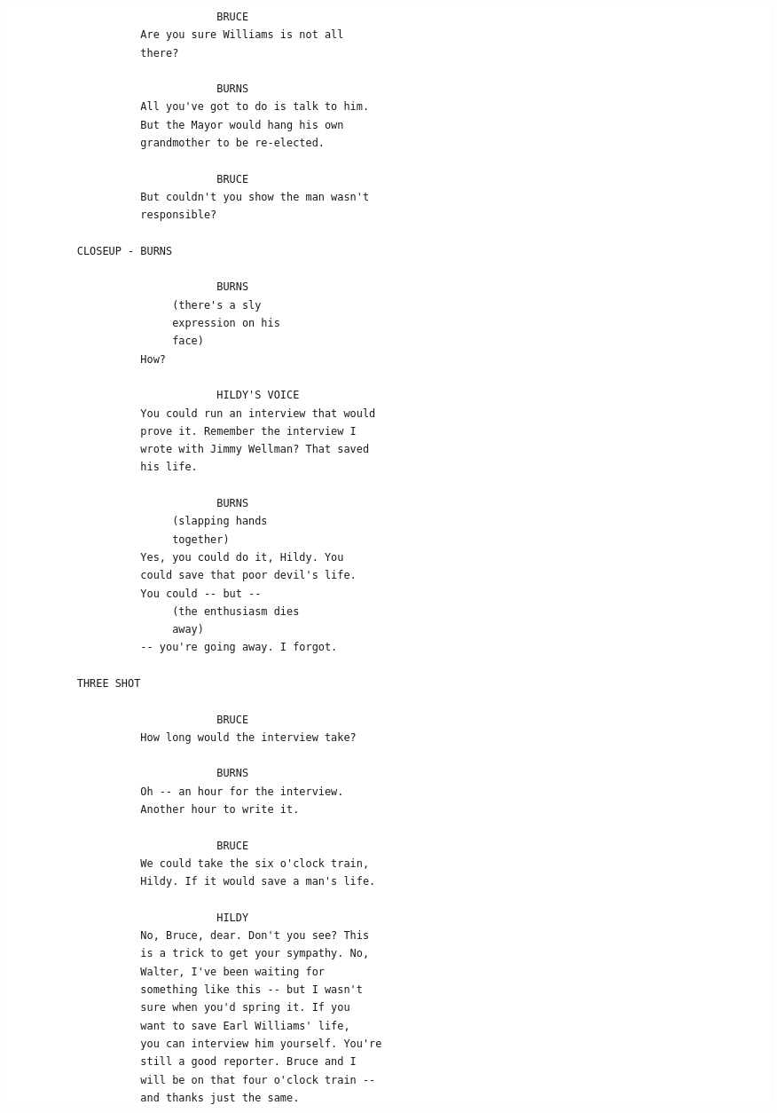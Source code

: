                                      BRUCE
                         Are you sure Williams is not all 
                         there?

                                     BURNS
                         All you've got to do is talk to him. 
                         But the Mayor would hang his own 
                         grandmother to be re-elected.

                                     BRUCE
                         But couldn't you show the man wasn't 
                         responsible?

               CLOSEUP - BURNS

                                     BURNS
                              (there's a sly 
                              expression on his 
                              face)
                         How?

                                     HILDY'S VOICE
                         You could run an interview that would 
                         prove it. Remember the interview I 
                         wrote with Jimmy Wellman? That saved 
                         his life.

                                     BURNS
                              (slapping hands 
                              together)
                         Yes, you could do it, Hildy. You 
                         could save that poor devil's life. 
                         You could -- but --
                              (the enthusiasm dies 
                              away)
                         -- you're going away. I forgot.

               THREE SHOT

                                     BRUCE
                         How long would the interview take?

                                     BURNS
                         Oh -- an hour for the interview. 
                         Another hour to write it.

                                     BRUCE
                         We could take the six o'clock train, 
                         Hildy. If it would save a man's life.

                                     HILDY
                         No, Bruce, dear. Don't you see? This 
                         is a trick to get your sympathy. No, 
                         Walter, I've been waiting for 
                         something like this -- but I wasn't 
                         sure when you'd spring it. If you 
                         want to save Earl Williams' life, 
                         you can interview him yourself. You're 
                         still a good reporter. Bruce and I 
                         will be on that four o'clock train -- 
                         and thanks just the same.
